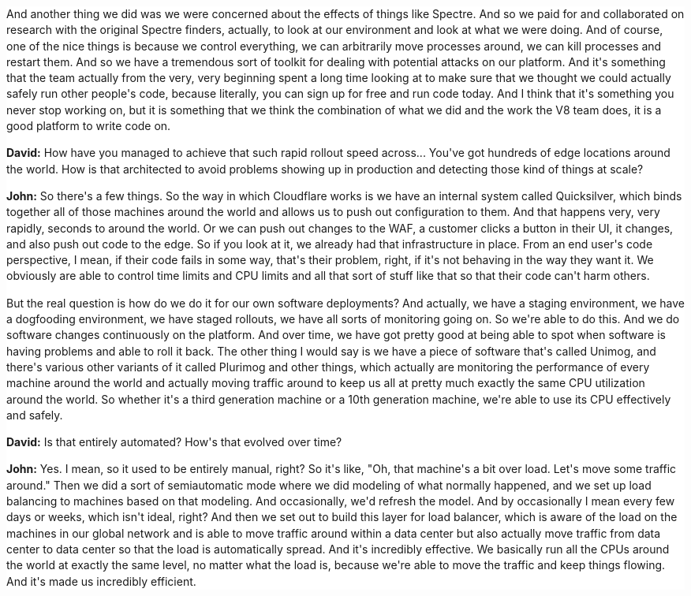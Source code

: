 And another thing we did was we were concerned about the effects of things like
Spectre. And so we paid for and collaborated on research with the original
Spectre finders, actually, to look at our environment and look at what we were
doing. And of course, one of the nice things is because we control everything,
we can arbitrarily move processes around, we can kill processes and restart
them. And so we have a tremendous sort of toolkit for dealing with potential
attacks on our platform. And it's something that the team actually from the
very, very beginning spent a long time looking at to make sure that we thought
we could actually safely run other people's code, because literally, you can
sign up for free and run code today. And I think that it's something you never
stop working on, but it is something that we think the combination of what we
did and the work the V8 team does, it is a good platform to write code on.

**David:** How have you managed to achieve that such rapid rollout speed
across... You've got hundreds of edge locations around the world. How is that
architected to avoid problems showing up in production and detecting those kind
of things at scale?

**John:** So there's a few things. So the way in which Cloudflare works is we
have an internal system called Quicksilver, which binds together all of those
machines around the world and allows us to push out configuration to them. And
that happens very, very rapidly, seconds to around the world. Or we can push out
changes to the WAF, a customer clicks a button in their UI, it changes, and also
push out code to the edge. So if you look at it, we already had that
infrastructure in place. From an end user's code perspective, I mean, if their
code fails in some way, that's their problem, right, if it's not behaving in the
way they want it. We obviously are able to control time limits and CPU limits
and all that sort of stuff like that so that their code can't harm others.

But the real question is how do we do it for our own software deployments? And
actually, we have a staging environment, we have a dogfooding environment, we
have staged rollouts, we have all sorts of monitoring going on. So we're able to
do this. And we do software changes continuously on the platform. And over time,
we have got pretty good at being able to spot when software is having problems
and able to roll it back. The other thing I would say is we have a piece of
software that's called Unimog, and there's various other variants of it called
Plurimog and other things, which actually are monitoring the performance of
every machine around the world and actually moving traffic around to keep us all
at pretty much exactly the same CPU utilization around the world. So whether
it's a third generation machine or a 10th generation machine, we're able to use
its CPU effectively and safely.

**David:** Is that entirely automated? How's that evolved over time?

**John:** Yes. I mean, so it used to be entirely manual, right? So it's like,
"Oh, that machine's a bit over load. Let's move some traffic around." Then we
did a sort of semiautomatic mode where we did modeling of what normally
happened, and we set up load balancing to machines based on that modeling. And
occasionally, we'd refresh the model. And by occasionally I mean every few days
or weeks, which isn't ideal, right? And then we set out to build this layer for
load balancer, which is aware of the load on the machines in our global network
and is able to move traffic around within a data center but also actually move
traffic from data center to data center so that the load is automatically
spread. And it's incredibly effective. We basically run all the CPUs around the
world at exactly the same level, no matter what the load is, because we're able
to move the traffic and keep things flowing. And it's made us incredibly
efficient.
